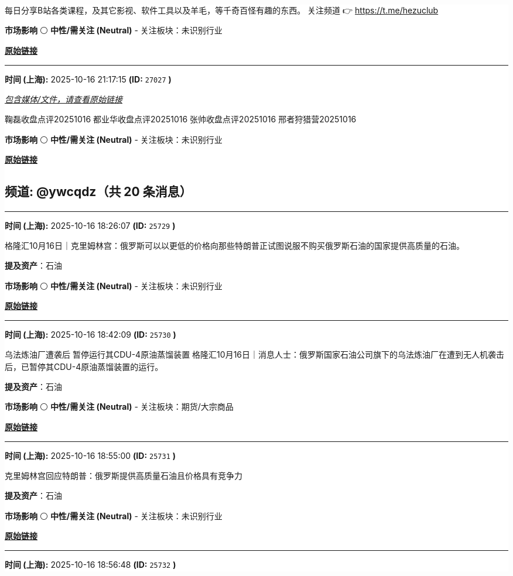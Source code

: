 每日分享B站各类课程，及其它影视、软件工具以及羊毛，等千奇百怪有趣的东西。
关注频道
👉
https://t.me/hezuclub

**市场影响** ⚪ **中性/需关注 (Neutral)** - 关注板块：未识别行业

**[原始链接](https://t.me/clsvip/27026)**

---
**时间 (上海):** 2025-10-16 21:17:15 **(ID:** `27027` **)**

*[包含媒体/文件，请查看原始链接](https://t.me/s/clsvip)*

鞠磊收盘点评20251016
都业华收盘点评20251016
张帅收盘点评20251016
邢者狩猎营20251016

**市场影响** ⚪ **中性/需关注 (Neutral)** - 关注板块：未识别行业

**[原始链接](https://t.me/clsvip/27027)**
## 频道: @ywcqdz（共 20 条消息）

---
**时间 (上海):** 2025-10-16 18:26:07 **(ID:** `25729` **)**

格隆汇10月16日｜克里姆林宫：俄罗斯可以以更低的价格向那些特朗普正试图说服不购买俄罗斯石油的国家提供高质量的石油。

**提及资产**：石油

**市场影响** ⚪ **中性/需关注 (Neutral)** - 关注板块：未识别行业

**[原始链接](https://t.me/ywcqdz/25729)**

---
**时间 (上海):** 2025-10-16 18:42:09 **(ID:** `25730` **)**

乌法炼油厂遭袭后 暂停运行其CDU-4原油蒸馏装置
格隆汇10月16日｜消息人士：俄罗斯国家石油公司旗下的乌法炼油厂在遭到无人机袭击后，已暂停其CDU-4原油蒸馏装置的运行。

**提及资产**：石油

**市场影响** ⚪ **中性/需关注 (Neutral)** - 关注板块：期货/大宗商品

**[原始链接](https://t.me/ywcqdz/25730)**

---
**时间 (上海):** 2025-10-16 18:55:00 **(ID:** `25731` **)**

克里姆林宫回应特朗普：俄罗斯提供高质量石油且价格具有竞争力

**提及资产**：石油

**市场影响** ⚪ **中性/需关注 (Neutral)** - 关注板块：未识别行业

**[原始链接](https://t.me/ywcqdz/25731)**

---
**时间 (上海):** 2025-10-16 18:56:48 **(ID:** `25732` **)**
